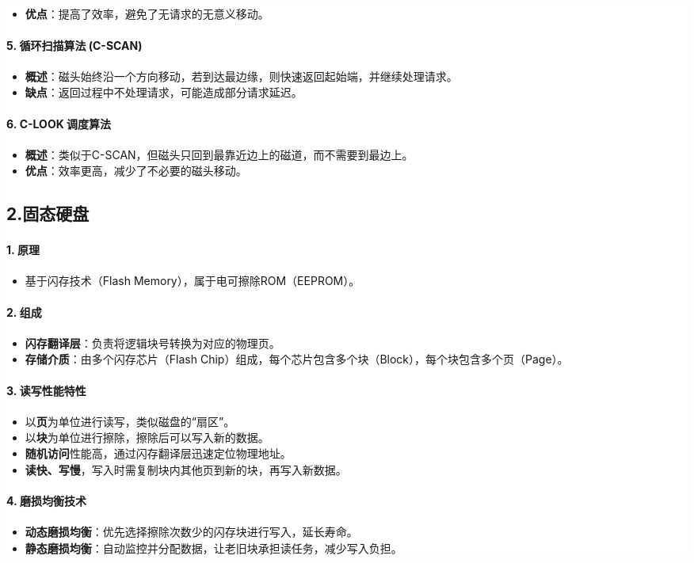 - **优点**：提高了效率，避免了无请求的无意义移动。
#### 5. **循环扫描算法 (C-SCAN)**
- **概述**：磁头始终沿一个方向移动，若到达最边缘，则快速返回起始端，并继续处理请求。
- **缺点**：返回过程中不处理请求，可能造成部分请求延迟。
#### 6. **C-LOOK 调度算法**
- **概述**：类似于C-SCAN，但磁头只回到最靠近边上的磁道，而不需要到最边上。
- **优点**：效率更高，减少了不必要的磁头移动。
## 2.固态硬盘
#### 1. **原理**
- 基于闪存技术（Flash Memory），属于电可擦除ROM（EEPROM）。
#### 2. **组成**
- **闪存翻译层**：负责将逻辑块号转换为对应的物理页。
- **存储介质**：由多个闪存芯片（Flash Chip）组成，每个芯片包含多个块（Block），每个块包含多个页（Page）。
#### 3. **读写性能特性**
- 以**页**为单位进行读写，类似磁盘的“扇区”。
- 以**块**为单位进行擦除，擦除后可以写入新的数据。
- **随机访问**性能高，通过闪存翻译层迅速定位物理地址。
- **读快、写慢**，写入时需复制块内其他页到新的块，再写入新数据。
#### 4. **磨损均衡技术**
- **动态磨损均衡**：优先选择擦除次数少的闪存块进行写入，延长寿命。
- **静态磨损均衡**：自动监控并分配数据，让老旧块承担读任务，减少写入负担。